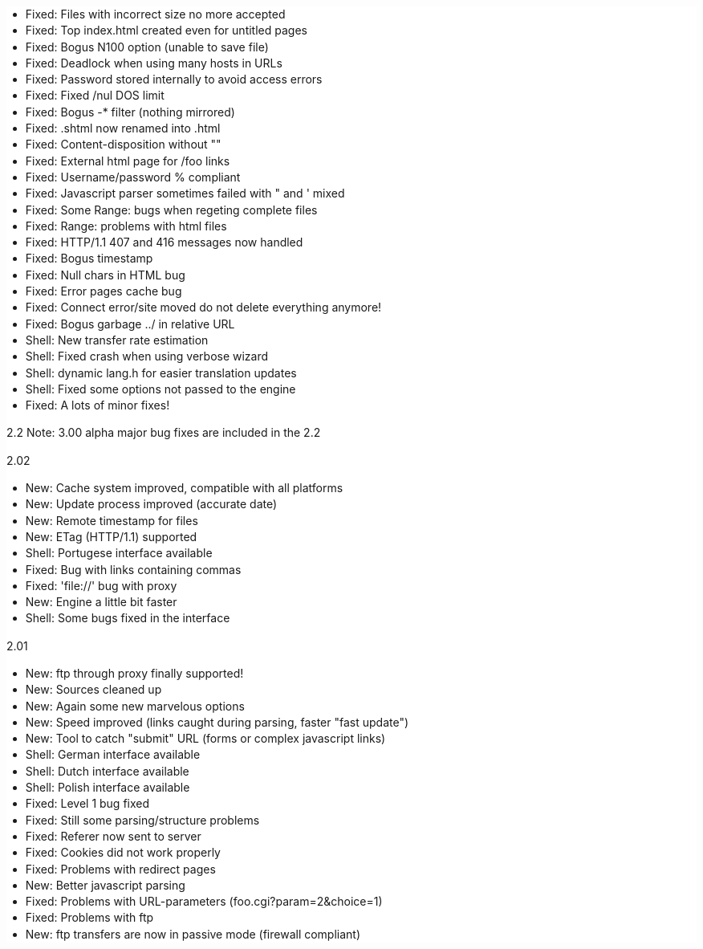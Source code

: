 + Fixed: Files with incorrect size no more accepted
+ Fixed: Top index.html created even for untitled pages
+ Fixed: Bogus N100 option (unable to save file)
+ Fixed: Deadlock when using many hosts in URLs
+ Fixed: Password stored internally to avoid access errors
+ Fixed: Fixed /nul DOS limit
+ Fixed: Bogus -* filter (nothing mirrored)
+ Fixed: .shtml now renamed into .html
+ Fixed: Content-disposition without ""
+ Fixed: External html page for /foo links
+ Fixed: Username/password % compliant
+ Fixed: Javascript parser sometimes failed with " and ' mixed
+ Fixed: Some Range: bugs when regeting complete files
+ Fixed: Range: problems with html files
+ Fixed: HTTP/1.1 407 and 416 messages now handled
+ Fixed: Bogus timestamp
+ Fixed: Null chars in HTML bug
+ Fixed: Error pages cache bug
+ Fixed: Connect error/site moved do not delete everything anymore!
+ Fixed: Bogus garbage ../ in relative URL
+ Shell: New transfer rate estimation
+ Shell: Fixed crash when using verbose wizard
+ Shell: dynamic lang.h for easier translation updates
+ Shell: Fixed some options not passed to the engine
+ Fixed: A lots of minor fixes!

2.2
Note: 3.00 alpha major bug fixes are included in the 2.2

2.02
+ New: Cache system improved, compatible with all platforms
+ New: Update process improved (accurate date)
+ New: Remote timestamp for files
+ New: ETag (HTTP/1.1) supported
+ Shell: Portugese interface available
+ Fixed: Bug with links containing commas
+ Fixed: 'file://' bug with proxy
+ New: Engine a little bit faster
+ Shell: Some bugs fixed in the interface

2.01
+ New: ftp through proxy finally supported!
+ New: Sources cleaned up
+ New: Again some new marvelous options
+ New: Speed improved (links caught during parsing, faster "fast update")
+ New: Tool to catch "submit" URL (forms or complex javascript links)
+ Shell: German interface available
+ Shell: Dutch interface available
+ Shell: Polish interface available
+ Fixed: Level 1 bug fixed
+ Fixed: Still some parsing/structure problems
+ Fixed: Referer now sent to server
+ Fixed: Cookies did not work properly
+ Fixed: Problems with redirect pages
+ New: Better javascript parsing
+ Fixed: Problems with URL-parameters (foo.cgi?param=2&choice=1)
+ Fixed: Problems with ftp
+ New: ftp transfers are now in passive mode (firewall compliant)
